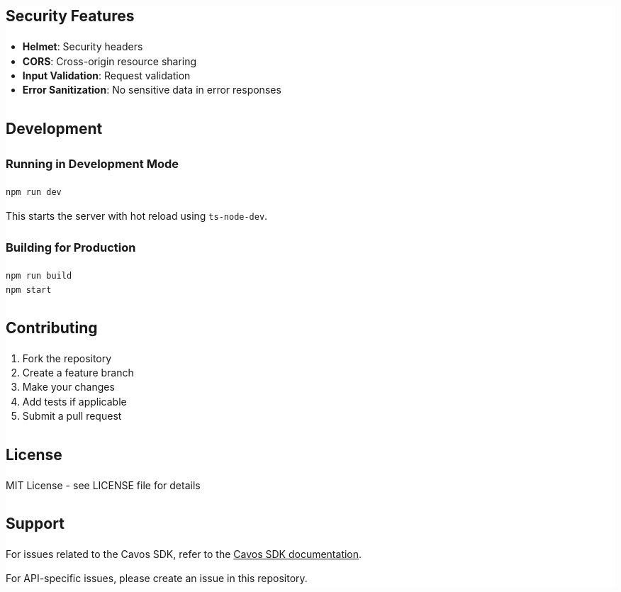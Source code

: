 ## Security Features

- **Helmet**: Security headers
- **CORS**: Cross-origin resource sharing
- **Input Validation**: Request validation
- **Error Sanitization**: No sensitive data in error responses

## Development

### Running in Development Mode

```bash
npm run dev
```

This starts the server with hot reload using `ts-node-dev`.

### Building for Production

```bash
npm run build
npm start
```

## Contributing

1. Fork the repository
2. Create a feature branch
3. Make your changes
4. Add tests if applicable
5. Submit a pull request

## License

MIT License - see LICENSE file for details

## Support

For issues related to the Cavos SDK, refer to the [Cavos SDK documentation](https://www.npmjs.com/package/cavos-service-sdk).

For API-specific issues, please create an issue in this repository.
